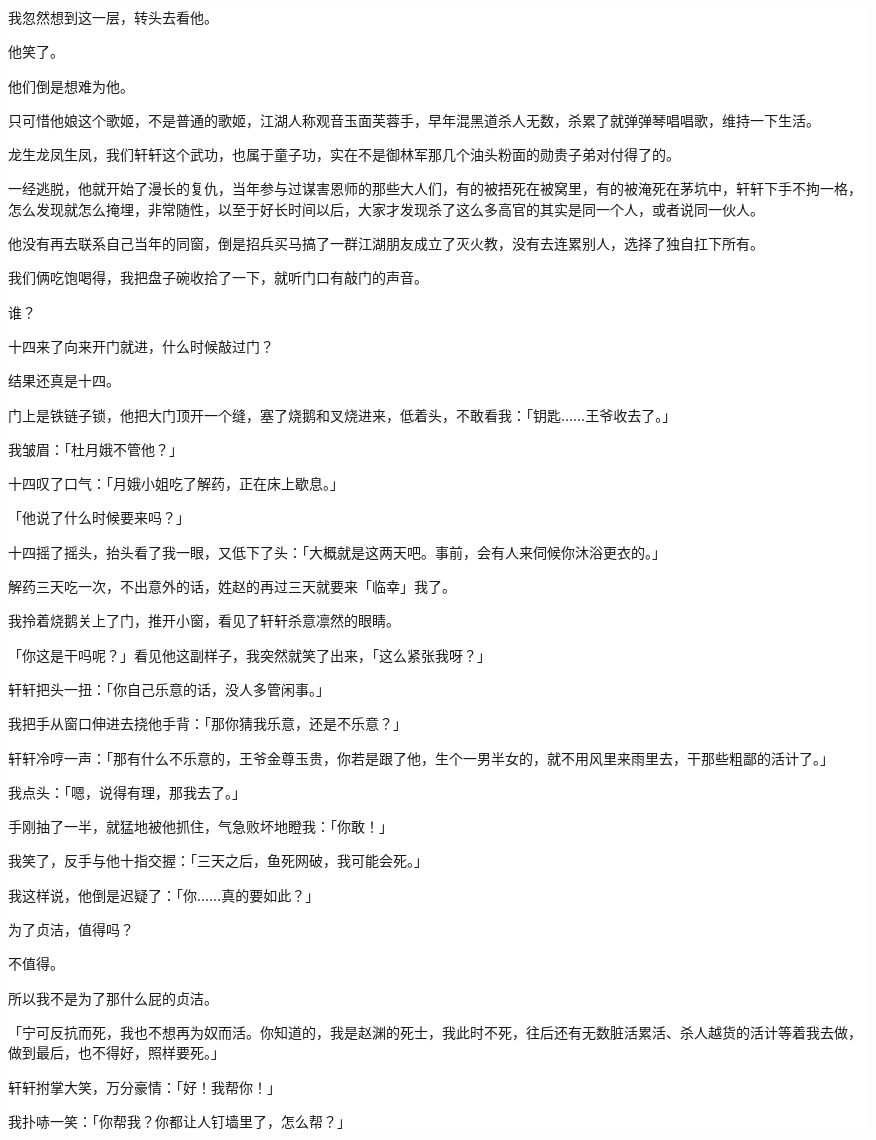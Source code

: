 我忽然想到这一层，转头去看他。

他笑了。

他们倒是想难为他。

只可惜他娘这个歌姬，不是普通的歌姬，江湖人称观音玉面芙蓉手，早年混黑道杀人无数，杀累了就弹弹琴唱唱歌，维持一下生活。

龙生龙凤生凤，我们轩轩这个武功，也属于童子功，实在不是御林军那几个油头粉面的勋贵子弟对付得了的。

一经逃脱，他就开始了漫长的复仇，当年参与过谋害恩师的那些大人们，有的被捂死在被窝里，有的被淹死在茅坑中，轩轩下手不拘一格，怎么发现就怎么掩埋，非常随性，以至于好长时间以后，大家才发现杀了这么多高官的其实是同一个人，或者说同一伙人。

他没有再去联系自己当年的同窗，倒是招兵买马搞了一群江湖朋友成立了灭火教，没有去连累别人，选择了独自扛下所有。

我们俩吃饱喝得，我把盘子碗收拾了一下，就听门口有敲门的声音。

谁？

十四来了向来开门就进，什么时候敲过门？

结果还真是十四。

门上是铁链子锁，他把大门顶开一个缝，塞了烧鹅和叉烧进来，低着头，不敢看我：「钥匙……王爷收去了。」

我皱眉：「杜月娥不管他？」

十四叹了口气：「月娥小姐吃了解药，正在床上歇息。」

「他说了什么时候要来吗？」

十四摇了摇头，抬头看了我一眼，又低下了头：「大概就是这两天吧。事前，会有人来伺候你沐浴更衣的。」

解药三天吃一次，不出意外的话，姓赵的再过三天就要来「临幸」我了。

我拎着烧鹅关上了门，推开小窗，看见了轩轩杀意凛然的眼睛。

「你这是干吗呢？」看见他这副样子，我突然就笑了出来，「这么紧张我呀？」

轩轩把头一扭：「你自己乐意的话，没人多管闲事。」

我把手从窗口伸进去挠他手背：「那你猜我乐意，还是不乐意？」

轩轩冷哼一声：「那有什么不乐意的，王爷金尊玉贵，你若是跟了他，生个一男半女的，就不用风里来雨里去，干那些粗鄙的活计了。」

我点头：「嗯，说得有理，那我去了。」

手刚抽了一半，就猛地被他抓住，气急败坏地瞪我：「你敢！」

我笑了，反手与他十指交握：「三天之后，鱼死网破，我可能会死。」

我这样说，他倒是迟疑了：「你……真的要如此？」

为了贞洁，值得吗？

不值得。

所以我不是为了那什么屁的贞洁。

「宁可反抗而死，我也不想再为奴而活。你知道的，我是赵渊的死士，我此时不死，往后还有无数脏活累活、杀人越货的活计等着我去做，做到最后，也不得好，照样要死。」

轩轩拊掌大笑，万分豪情：「好！我帮你！」

我扑哧一笑：「你帮我？你都让人钉墙里了，怎么帮？」
